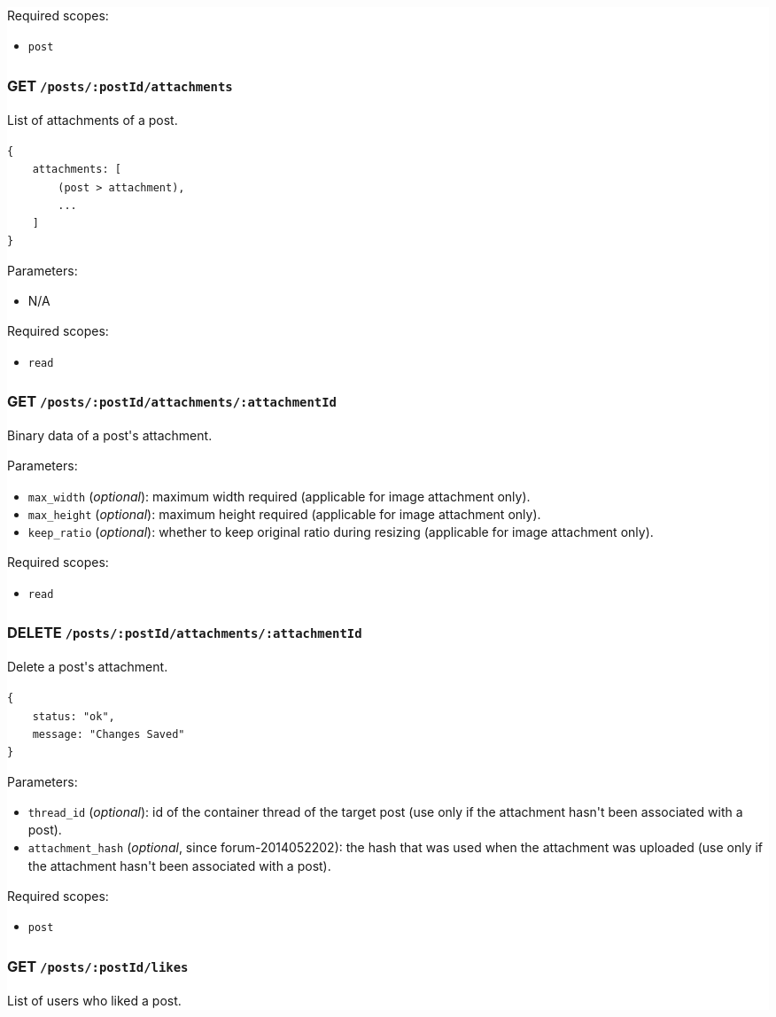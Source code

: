 Required scopes:

 * `post`

### GET `/posts/:postId/attachments`
List of attachments of a post.

    {
        attachments: [
            (post > attachment),
            ...
        ]
    }

Parameters:

 * N/A

Required scopes:

 * `read`

### GET `/posts/:postId/attachments/:attachmentId`
Binary data of a post's attachment.

Parameters:

 * `max_width` (_optional_): maximum width required (applicable for image attachment only).
 * `max_height` (_optional_): maximum height required (applicable for image attachment only).
 * `keep_ratio` (_optional_): whether to keep original ratio during resizing (applicable for image attachment only).

Required scopes:

 * `read`

### DELETE `/posts/:postId/attachments/:attachmentId`
Delete a post's attachment.

    {
        status: "ok",
        message: "Changes Saved"
    }

Parameters:

 * `thread_id` (_optional_): id of the container thread of the target post (use only if the attachment hasn't been associated with a post).
 * `attachment_hash` (_optional_, since forum-2014052202): the hash that was used when the attachment was uploaded (use only if the attachment hasn't been associated with a post).

Required scopes:

 * `post`

### GET `/posts/:postId/likes`
List of users who liked a post.

